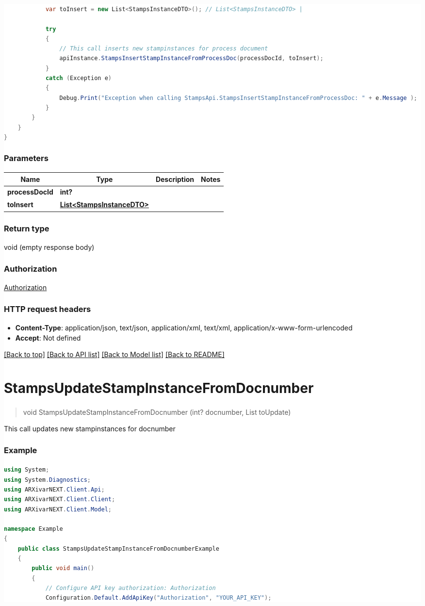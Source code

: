 ```csharp
            var toInsert = new List<StampsInstanceDTO>(); // List<StampsInstanceDTO> | 

            try
            {
                // This call inserts new stampinstances for process document
                apiInstance.StampsInsertStampInstanceFromProcessDoc(processDocId, toInsert);
            }
            catch (Exception e)
            {
                Debug.Print("Exception when calling StampsApi.StampsInsertStampInstanceFromProcessDoc: " + e.Message );
            }
        }
    }
}
```

### Parameters

Name | Type | Description  | Notes
------------- | ------------- | ------------- | -------------
 **processDocId** | **int?**|  | 
 **toInsert** | [**List&lt;StampsInstanceDTO&gt;**](StampsInstanceDTO.md)|  | 

### Return type

void (empty response body)

### Authorization

[Authorization](../README.md#Authorization)

### HTTP request headers

 - **Content-Type**: application/json, text/json, application/xml, text/xml, application/x-www-form-urlencoded
 - **Accept**: Not defined

[[Back to top]](#) [[Back to API list]](../README.md#documentation-for-api-endpoints) [[Back to Model list]](../README.md#documentation-for-models) [[Back to README]](../README.md)

<a name="stampsupdatestampinstancefromdocnumber"></a>
# **StampsUpdateStampInstanceFromDocnumber**
> void StampsUpdateStampInstanceFromDocnumber (int? docnumber, List<StampsInstanceDTO> toUpdate)

This call updates new stampinstances for docnumber

### Example
```csharp
using System;
using System.Diagnostics;
using ARXivarNEXT.Client.Api;
using ARXivarNEXT.Client.Client;
using ARXivarNEXT.Client.Model;

namespace Example
{
    public class StampsUpdateStampInstanceFromDocnumberExample
    {
        public void main()
        {
            // Configure API key authorization: Authorization
            Configuration.Default.AddApiKey("Authorization", "YOUR_API_KEY");
```